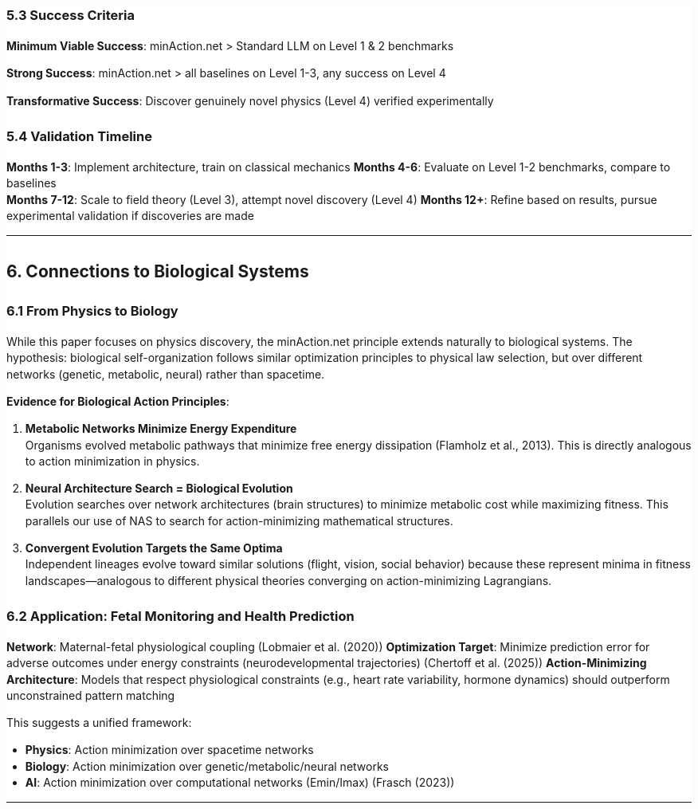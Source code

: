 ### 5.3 Success Criteria

**Minimum Viable Success**: minAction.net > Standard LLM on Level 1 & 2 benchmarks

**Strong Success**: minAction.net > all baselines on Level 1-3, any success on Level 4

**Transformative Success**: Discover genuinely novel physics (Level 4) verified experimentally

### 5.4 Validation Timeline

**Months 1-3**: Implement architecture, train on classical mechanics
**Months 4-6**: Evaluate on Level 1-2 benchmarks, compare to baselines  
**Months 7-12**: Scale to field theory (Level 3), attempt novel discovery (Level 4)
**Months 12+**: Refine based on results, pursue experimental validation if discoveries are made

---

## 6. Connections to Biological Systems

### 6.1 From Physics to Biology

While this paper focuses on physics discovery, the minAction.net principle extends naturally to biological systems. The hypothesis: biological self-organization follows similar optimization principles to physical law selection, but over different networks (genetic, metabolic, neural) rather than spacetime.

**Evidence for Biological Action Principles**:

1. **Metabolic Networks Minimize Energy Expenditure**  
   Organisms evolved metabolic pathways that minimize free energy dissipation (Flamholz et al., 2013). This is directly analogous to action minimization in physics.

2. **Neural Architecture Search = Biological Evolution**  
   Evolution searches over network architectures (brain structures) to minimize metabolic cost while maximizing fitness. This parallels our use of NAS to search for action-minimizing mathematical structures.

3. **Convergent Evolution Targets the Same Optima**  
   Independent lineages evolve toward similar solutions (flight, vision, social behavior) because these represent minima in fitness landscapes—analogous to different physical theories converging on action-minimizing Lagrangians.

### 6.2 Application: Fetal Monitoring and Health Prediction

**Network**: Maternal-fetal physiological coupling (Lobmaier et al. (2020))
**Optimization Target**: Minimize prediction error for adverse outcomes under energy constraints (neurodevelopmental trajectories) (Chertoff et al. (2025))
**Action-Minimizing Architecture**: Models that respect physiological constraints (e.g., heart rate variability, hormone dynamics) should outperform unconstrained pattern matching

This suggests a unified framework:
- **Physics**: Action minimization over spacetime networks
- **Biology**: Action minimization over genetic/metabolic/neural networks
- **AI**: Action minimization over computational networks (Emin/Imax) (Frasch (2023))

---